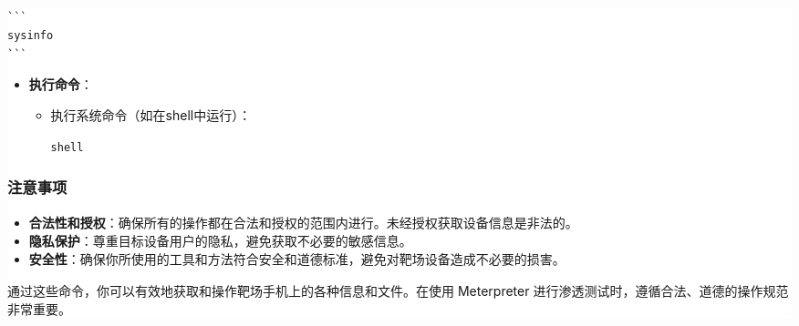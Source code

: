     ```
    sysinfo
    ```
  
- **执行命令**：

  - 执行系统命令（如在shell中运行）：

    ```
    shell
    ```

### 注意事项

- **合法性和授权**：确保所有的操作都在合法和授权的范围内进行。未经授权获取设备信息是非法的。
- **隐私保护**：尊重目标设备用户的隐私，避免获取不必要的敏感信息。
- **安全性**：确保你所使用的工具和方法符合安全和道德标准，避免对靶场设备造成不必要的损害。

通过这些命令，你可以有效地获取和操作靶场手机上的各种信息和文件。在使用 Meterpreter 进行渗透测试时，遵循合法、道德的操作规范非常重要。


